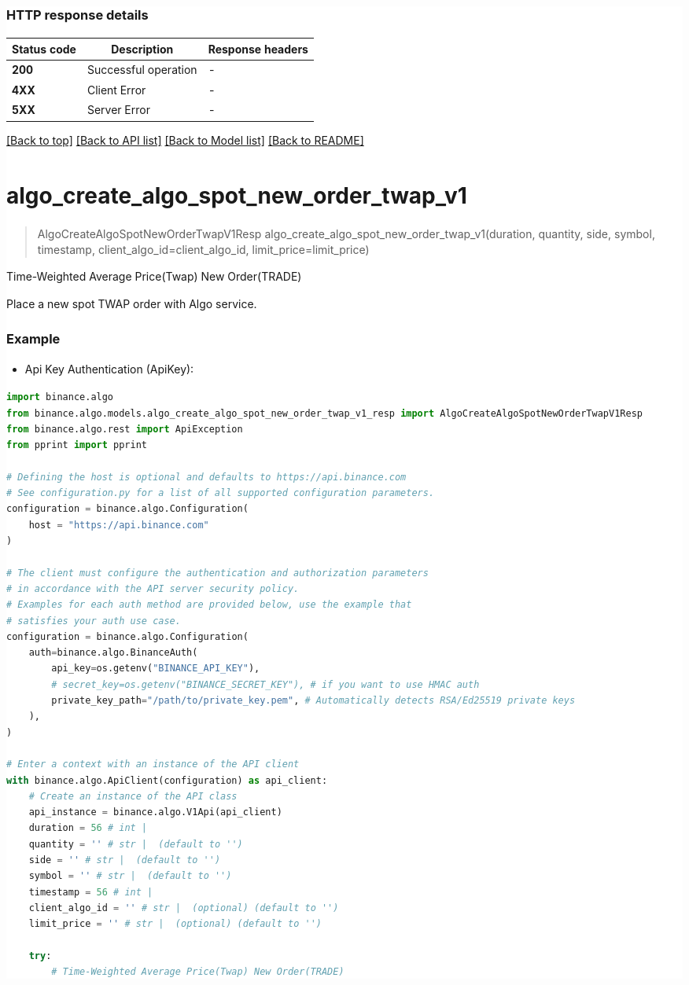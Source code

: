 ### HTTP response details

| Status code | Description | Response headers |
|-------------|-------------|------------------|
**200** | Successful operation |  -  |
**4XX** | Client Error |  -  |
**5XX** | Server Error |  -  |

[[Back to top]](#) [[Back to API list]](../README.md#documentation-for-api-endpoints) [[Back to Model list]](../README.md#documentation-for-models) [[Back to README]](../README.md)

# **algo_create_algo_spot_new_order_twap_v1**
> AlgoCreateAlgoSpotNewOrderTwapV1Resp algo_create_algo_spot_new_order_twap_v1(duration, quantity, side, symbol, timestamp, client_algo_id=client_algo_id, limit_price=limit_price)

Time-Weighted Average Price(Twap) New Order(TRADE)

Place a new spot TWAP order with Algo service.

### Example

* Api Key Authentication (ApiKey):

```python
import binance.algo
from binance.algo.models.algo_create_algo_spot_new_order_twap_v1_resp import AlgoCreateAlgoSpotNewOrderTwapV1Resp
from binance.algo.rest import ApiException
from pprint import pprint

# Defining the host is optional and defaults to https://api.binance.com
# See configuration.py for a list of all supported configuration parameters.
configuration = binance.algo.Configuration(
    host = "https://api.binance.com"
)

# The client must configure the authentication and authorization parameters
# in accordance with the API server security policy.
# Examples for each auth method are provided below, use the example that
# satisfies your auth use case.
configuration = binance.algo.Configuration(
    auth=binance.algo.BinanceAuth(
        api_key=os.getenv("BINANCE_API_KEY"),
        # secret_key=os.getenv("BINANCE_SECRET_KEY"), # if you want to use HMAC auth
        private_key_path="/path/to/private_key.pem", # Automatically detects RSA/Ed25519 private keys
    ),
)

# Enter a context with an instance of the API client
with binance.algo.ApiClient(configuration) as api_client:
    # Create an instance of the API class
    api_instance = binance.algo.V1Api(api_client)
    duration = 56 # int | 
    quantity = '' # str |  (default to '')
    side = '' # str |  (default to '')
    symbol = '' # str |  (default to '')
    timestamp = 56 # int | 
    client_algo_id = '' # str |  (optional) (default to '')
    limit_price = '' # str |  (optional) (default to '')

    try:
        # Time-Weighted Average Price(Twap) New Order(TRADE)
```
